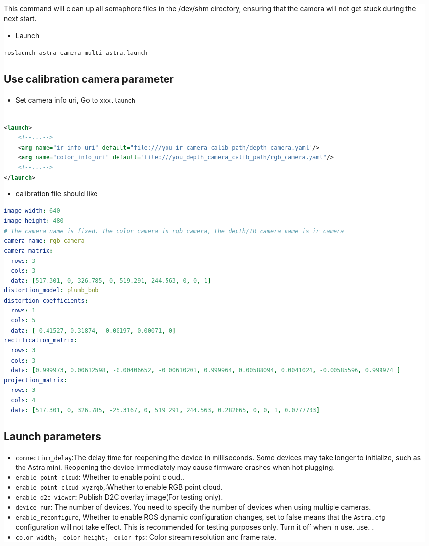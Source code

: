 This command will clean up all semaphore files in the /dev/shm directory, ensuring that the camera will not get stuck during the next start.

- Launch

``` bash
roslaunch astra_camera multi_astra.launch
```

## Use calibration camera parameter

- Set camera info uri, Go to `xxx.launch`

```xml

<launch>
    <!--...-->
    <arg name="ir_info_uri" default="file:///you_ir_camera_calib_path/depth_camera.yaml"/>
    <arg name="color_info_uri" default="file:///you_depth_camera_calib_path/rgb_camera.yaml"/>
    <!--...-->
</launch>
```

- calibration file should like

```yaml
image_width: 640
image_height: 480
# The camera name is fixed. The color camera is rgb_camera, the depth/IR camera name is ir_camera
camera_name: rgb_camera
camera_matrix:
  rows: 3
  cols: 3
  data: [517.301, 0, 326.785, 0, 519.291, 244.563, 0, 0, 1]
distortion_model: plumb_bob
distortion_coefficients:
  rows: 1
  cols: 5
  data: [-0.41527, 0.31874, -0.00197, 0.00071, 0]
rectification_matrix:
  rows: 3
  cols: 3
  data: [0.999973, 0.00612598, -0.00406652, -0.00610201, 0.999964, 0.00588094, 0.0041024, -0.00585596, 0.999974 ]
projection_matrix:
  rows: 3
  cols: 4
  data: [517.301, 0, 326.785, -25.3167, 0, 519.291, 244.563, 0.282065, 0, 0, 1, 0.0777703]

```

## Launch parameters

- `connection_delay`:The delay time for reopening the device in milliseconds. Some devices may take longer to initialize, such as the Astra mini. Reopening the device immediately may cause firmware crashes when hot plugging.
- `enable_point_cloud`: Whether to enable point cloud..
- `enable_point_cloud_xyzrgb`,:Whether to enable RGB point cloud.
- `enable_d2c_viewer`: Publish D2C overlay image(For testing only).
- `device_num`: The number of devices. You need to specify the number of devices when using multiple cameras.
- `enable_reconfigure`, Whether to enable ROS [dynamic configuration](http://wiki.ros.org/dynamic_reconfigure) changes,
  set to false means that the `Astra.cfg` configuration will not take effect. This is recommended for testing purposes only. Turn it off when in use.
  use. .
- `color_width`， `color_height`， `color_fps`:  Color stream resolution and frame rate.